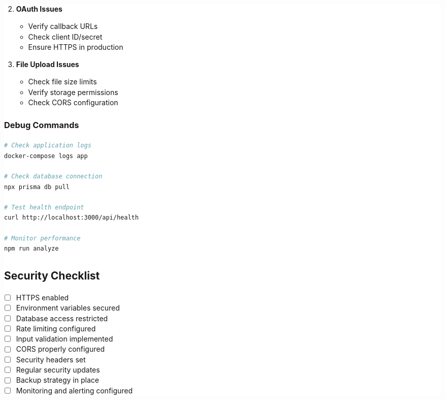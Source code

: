 2. **OAuth Issues**
   - Verify callback URLs
   - Check client ID/secret
   - Ensure HTTPS in production

3. **File Upload Issues**
   - Check file size limits
   - Verify storage permissions
   - Check CORS configuration

### Debug Commands

```bash
# Check application logs
docker-compose logs app

# Check database connection
npx prisma db pull

# Test health endpoint
curl http://localhost:3000/api/health

# Monitor performance
npm run analyze
```

## Security Checklist

- [ ] HTTPS enabled
- [ ] Environment variables secured
- [ ] Database access restricted
- [ ] Rate limiting configured
- [ ] Input validation implemented
- [ ] CORS properly configured
- [ ] Security headers set
- [ ] Regular security updates
- [ ] Backup strategy in place
- [ ] Monitoring and alerting configured 